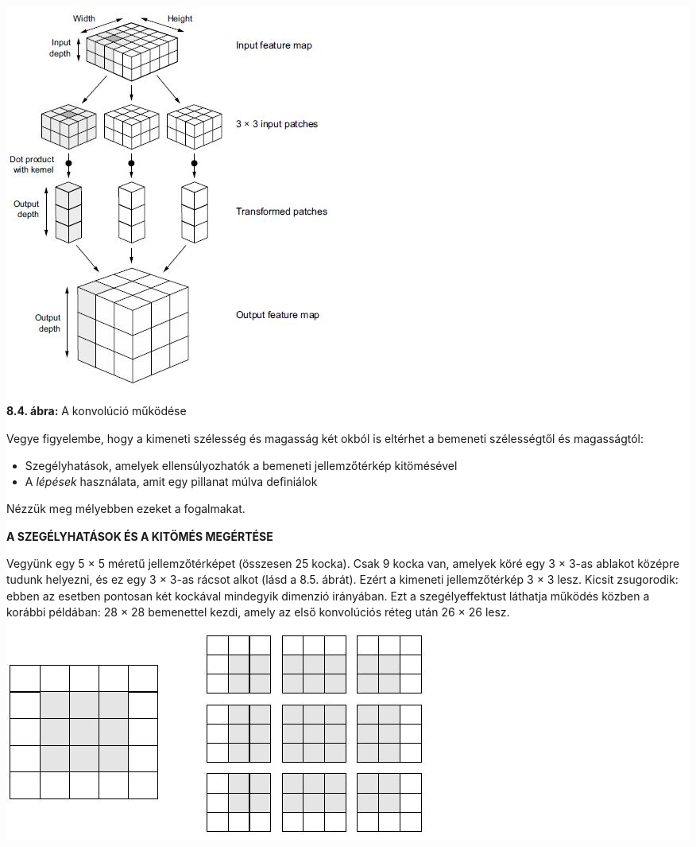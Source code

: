 ![](figs/f8.4_.jpg)

**8.4. ábra:** A konvolúció működése

Vegye figyelembe, hogy a kimeneti szélesség és magasság két okból is eltérhet a bemeneti szélességtől és magasságtól:
* Szegélyhatások, amelyek ellensúlyozhatók a bemeneti jellemzőtérkép kitömésével
* A _lépések_ használata, amit egy pillanat múlva definiálok

Nézzük meg mélyebben ezeket a fogalmakat.

**A SZEGÉLYHATÁSOK ÉS A KITÖMÉS MEGÉRTÉSE**

Vegyünk egy 5 × 5 méretű jellemzőtérképet (összesen 25 kocka). Csak 9 kocka van, amelyek köré egy 3 × 3-as ablakot középre tudunk helyezni, és ez egy 3 × 3-as rácsot alkot (lásd a 8.5. ábrát). Ezért a kimeneti jellemzőtérkép 3 × 3 lesz. Kicsit zsugorodik: ebben az esetben pontosan két kockával mindegyik dimenzió irányában. Ezt a szegélyeffektust láthatja működés közben a korábbi példában: 28 × 28 bemenettel kezdi, amely az első konvolúciós réteg után 26 × 26 lesz.

![](figs/f8.5_.jpg)

